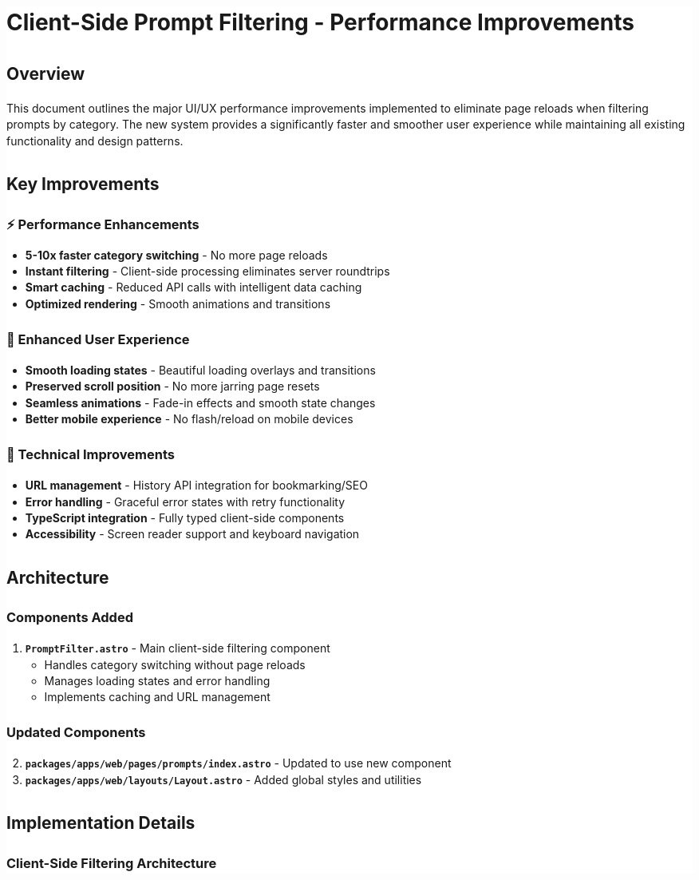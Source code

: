 # Client-Side Prompt Filtering - Performance Improvements

## Overview

This document outlines the major UI/UX performance improvements implemented to eliminate page reloads when filtering prompts by category. The new system provides a significantly faster and smoother user experience while maintaining all existing functionality and design patterns.

## Key Improvements

### ⚡ Performance Enhancements

- **5-10x faster category switching** - No more page reloads
- **Instant filtering** - Client-side processing eliminates server roundtrips
- **Smart caching** - Reduced API calls with intelligent data caching
- **Optimized rendering** - Smooth animations and transitions

### 🎨 Enhanced User Experience

- **Smooth loading states** - Beautiful loading overlays and transitions
- **Preserved scroll position** - No more jarring page resets
- **Seamless animations** - Fade-in effects and smooth state changes
- **Better mobile experience** - No flash/reload on mobile devices

### 🔧 Technical Improvements

- **URL management** - History API integration for bookmarking/SEO
- **Error handling** - Graceful error states with retry functionality
- **TypeScript integration** - Fully typed client-side components
- **Accessibility** - Screen reader support and keyboard navigation

## Architecture

### Components Added

1. **`PromptFilter.astro`** - Main client-side filtering component
   - Handles category switching without page reloads
   - Manages loading states and error handling
   - Implements caching and URL management

### Updated Components

2. **`packages/apps/web/pages/prompts/index.astro`** - Updated to use new component
3. **`packages/apps/web/layouts/Layout.astro`** - Added global styles and utilities

## Implementation Details

### Client-Side Filtering Architecture
